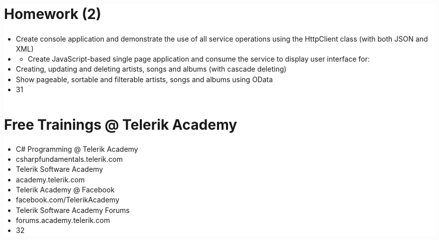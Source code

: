 

# Homework (2)
- Create console application and demonstrate the use of all service operations using the HttpClient class (with both JSON and XML)
- * Create JavaScript-based single page application and consume the service to display user interface for:
- Creating, updating and deleting artists, songs and albums (with cascade deleting)
- Show pageable, sortable and filterable artists, songs and albums using OData
- 31



# Free Trainings @ Telerik Academy
- C# Programming @ Telerik Academy
- csharpfundamentals.telerik.com
- Telerik Software Academy
- academy.telerik.com
- Telerik Academy @ Facebook
- facebook.com/TelerikAcademy
- Telerik Software Academy Forums
- forums.academy.telerik.com
- 32


